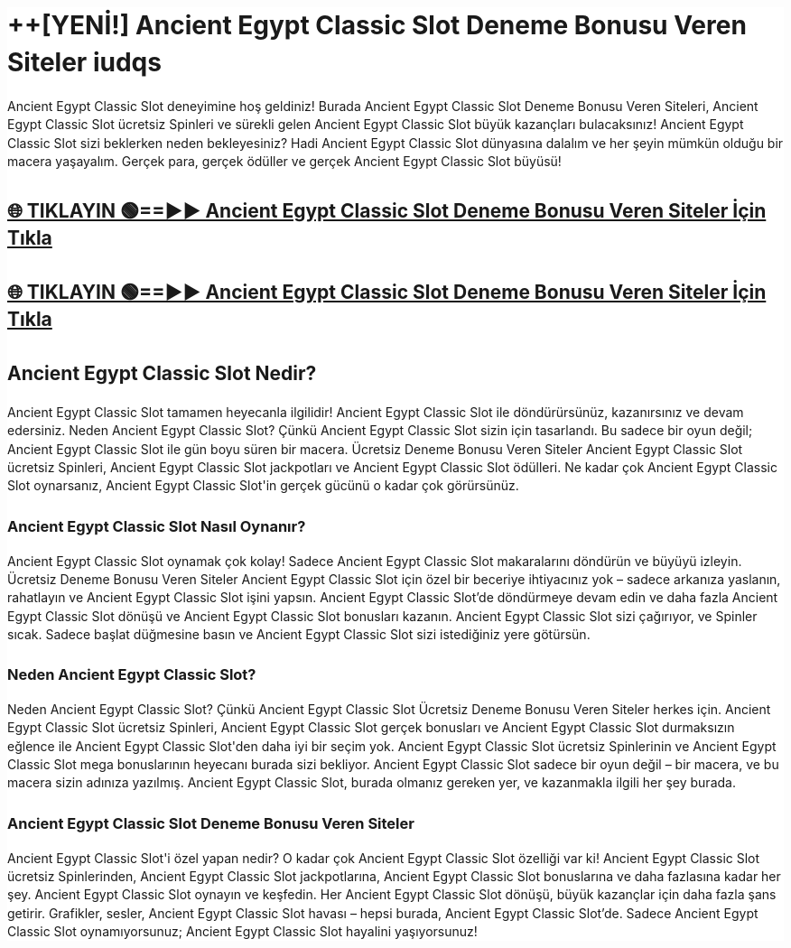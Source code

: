 # ++[YENİ!] Ancient Egypt Classic Slot Deneme Bonusu Veren Siteler iudqs 

Ancient Egypt Classic Slot deneyimine hoş geldiniz! Burada Ancient Egypt Classic Slot Deneme Bonusu Veren Siteleri, Ancient Egypt Classic Slot ücretsiz Spinleri ve sürekli gelen Ancient Egypt Classic Slot büyük kazançları bulacaksınız! Ancient Egypt Classic Slot sizi beklerken neden bekleyesiniz? Hadi Ancient Egypt Classic Slot dünyasına dalalım ve her şeyin mümkün olduğu bir macera yaşayalım. Gerçek para, gerçek ödüller ve gerçek Ancient Egypt Classic Slot büyüsü!

## [🌐 TIKLAYIN 🟢==►► Ancient Egypt Classic Slot Deneme Bonusu Veren Siteler İçin Tıkla](https://xwager.xyz/) 

## [🌐 TIKLAYIN 🟢==►► Ancient Egypt Classic Slot Deneme Bonusu Veren Siteler İçin Tıkla](https://xwager.xyz/) 

## Ancient Egypt Classic Slot Nedir?

Ancient Egypt Classic Slot tamamen heyecanla ilgilidir! Ancient Egypt Classic Slot ile döndürürsünüz, kazanırsınız ve devam edersiniz. Neden Ancient Egypt Classic Slot? Çünkü Ancient Egypt Classic Slot sizin için tasarlandı. Bu sadece bir oyun değil; Ancient Egypt Classic Slot ile gün boyu süren bir macera. Ücretsiz Deneme Bonusu Veren Siteler Ancient Egypt Classic Slot ücretsiz Spinleri, Ancient Egypt Classic Slot jackpotları ve Ancient Egypt Classic Slot ödülleri. Ne kadar çok Ancient Egypt Classic Slot oynarsanız, Ancient Egypt Classic Slot'in gerçek gücünü o kadar çok görürsünüz.

### Ancient Egypt Classic Slot Nasıl Oynanır?

Ancient Egypt Classic Slot oynamak çok kolay! Sadece Ancient Egypt Classic Slot makaralarını döndürün ve büyüyü izleyin. Ücretsiz Deneme Bonusu Veren Siteler Ancient Egypt Classic Slot için özel bir beceriye ihtiyacınız yok – sadece arkanıza yaslanın, rahatlayın ve Ancient Egypt Classic Slot işini yapsın. Ancient Egypt Classic Slot’de döndürmeye devam edin ve daha fazla Ancient Egypt Classic Slot dönüşü ve Ancient Egypt Classic Slot bonusları kazanın. Ancient Egypt Classic Slot sizi çağırıyor, ve Spinler sıcak. Sadece başlat düğmesine basın ve Ancient Egypt Classic Slot sizi istediğiniz yere götürsün.

### Neden Ancient Egypt Classic Slot?

Neden Ancient Egypt Classic Slot? Çünkü Ancient Egypt Classic Slot Ücretsiz Deneme Bonusu Veren Siteler herkes için. Ancient Egypt Classic Slot ücretsiz Spinleri, Ancient Egypt Classic Slot gerçek bonusları ve Ancient Egypt Classic Slot durmaksızın eğlence ile Ancient Egypt Classic Slot'den daha iyi bir seçim yok. Ancient Egypt Classic Slot ücretsiz Spinlerinin ve Ancient Egypt Classic Slot mega bonuslarının heyecanı burada sizi bekliyor. Ancient Egypt Classic Slot sadece bir oyun değil – bir macera, ve bu macera sizin adınıza yazılmış. Ancient Egypt Classic Slot, burada olmanız gereken yer, ve kazanmakla ilgili her şey burada.

### Ancient Egypt Classic Slot Deneme Bonusu Veren Siteler

Ancient Egypt Classic Slot'i özel yapan nedir? O kadar çok Ancient Egypt Classic Slot özelliği var ki! Ancient Egypt Classic Slot ücretsiz Spinlerinden, Ancient Egypt Classic Slot jackpotlarına, Ancient Egypt Classic Slot bonuslarına ve daha fazlasına kadar her şey. Ancient Egypt Classic Slot oynayın ve keşfedin. Her Ancient Egypt Classic Slot dönüşü, büyük kazançlar için daha fazla şans getirir. Grafikler, sesler, Ancient Egypt Classic Slot havası – hepsi burada, Ancient Egypt Classic Slot’de. Sadece Ancient Egypt Classic Slot oynamıyorsunuz; Ancient Egypt Classic Slot hayalini yaşıyorsunuz!
